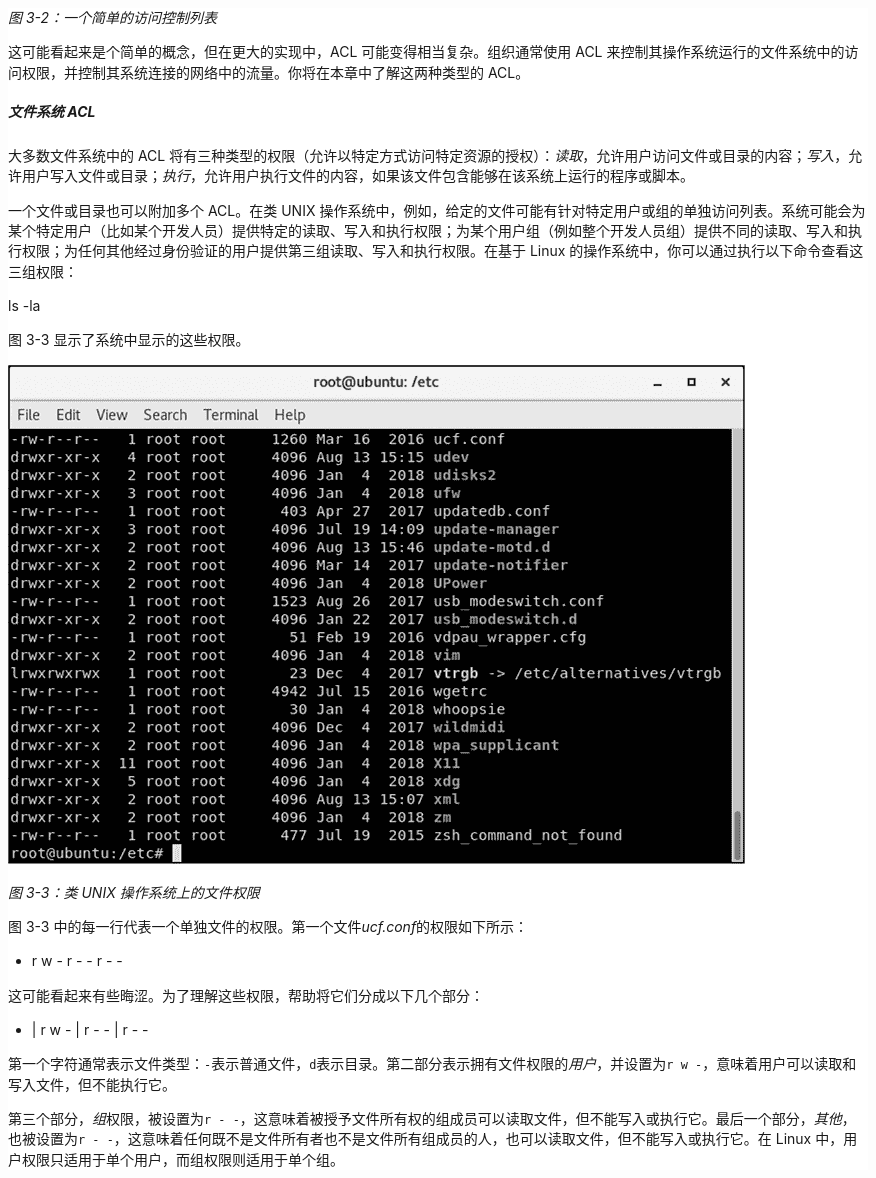 *图 3-2：一个简单的访问控制列表*

这可能看起来是个简单的概念，但在更大的实现中，ACL 可能变得相当复杂。组织通常使用 ACL 来控制其操作系统运行的文件系统中的访问权限，并控制其系统连接的网络中的流量。你将在本章中了解这两种类型的 ACL。

##### 文件系统 ACL

大多数文件系统中的 ACL 将有三种类型的权限（允许以特定方式访问特定资源的授权）：*读取*，允许用户访问文件或目录的内容；*写入*，允许用户写入文件或目录；*执行*，允许用户执行文件的内容，如果该文件包含能够在该系统上运行的程序或脚本。

一个文件或目录也可以附加多个 ACL。在类 UNIX 操作系统中，例如，给定的文件可能有针对特定用户或组的单独访问列表。系统可能会为某个特定用户（比如某个开发人员）提供特定的读取、写入和执行权限；为某个用户组（例如整个开发人员组）提供不同的读取、写入和执行权限；为任何其他经过身份验证的用户提供第三组读取、写入和执行权限。在基于 Linux 的操作系统中，你可以通过执行以下命令查看这三组权限：

ls -la

图 3-3 显示了系统中显示的这些权限。

![图片](img/03fig03.jpg)

*图 3-3：类 UNIX 操作系统上的文件权限*

图 3-3 中的每一行代表一个单独文件的权限。第一个文件*ucf.conf*的权限如下所示：

- r w - r - - r - -

这可能看起来有些晦涩。为了理解这些权限，帮助将它们分成以下几个部分：

- | r w - | r - - | r - -

第一个字符通常表示文件类型：`-`表示普通文件，`d`表示目录。第二部分表示拥有文件权限的*用户*，并设置为`r w -`，意味着用户可以读取和写入文件，但不能执行它。

第三个部分，*组*权限，被设置为`r - -`，这意味着被授予文件所有权的组成员可以读取文件，但不能写入或执行它。最后一个部分，*其他*，也被设置为`r - -`，这意味着任何既不是文件所有者也不是文件所有组成员的人，也可以读取文件，但不能写入或执行它。在 Linux 中，用户权限只适用于单个用户，而组权限则适用于单个组。
